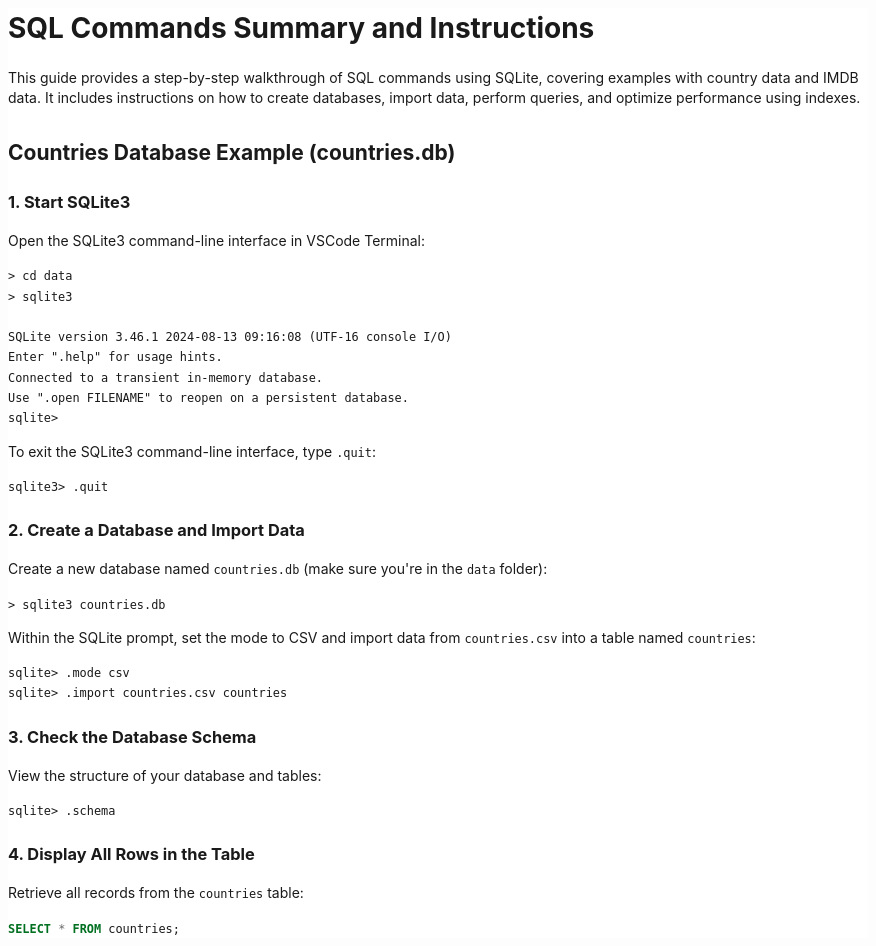 # SQL Commands Summary and Instructions

This guide provides a step-by-step walkthrough of SQL commands using SQLite, covering examples with country data and IMDB data. It includes instructions on how to create databases, import data, perform queries, and optimize performance using indexes.

## Countries Database Example (countries.db)

### 1. Start SQLite3

Open the SQLite3 command-line interface in VSCode Terminal:

```shell
> cd data
> sqlite3

SQLite version 3.46.1 2024-08-13 09:16:08 (UTF-16 console I/O)
Enter ".help" for usage hints.
Connected to a transient in-memory database.
Use ".open FILENAME" to reopen on a persistent database.
sqlite>
```
To exit the SQLite3 command-line interface, type `.quit`:
```shell
sqlite3> .quit
```

### 2. Create a Database and Import Data

Create a new database named `countries.db` (make sure you're in the `data` folder):

```shell
> sqlite3 countries.db
```
Within the SQLite prompt, set the mode to CSV and import data from `countries.csv` into a table named `countries`:

```shell
sqlite> .mode csv
sqlite> .import countries.csv countries
```

### 3. Check the Database Schema

View the structure of your database and tables:
```shell
sqlite> .schema
```

### 4. Display All Rows in the Table

Retrieve all records from the `countries` table:
```sql
SELECT * FROM countries;
```
